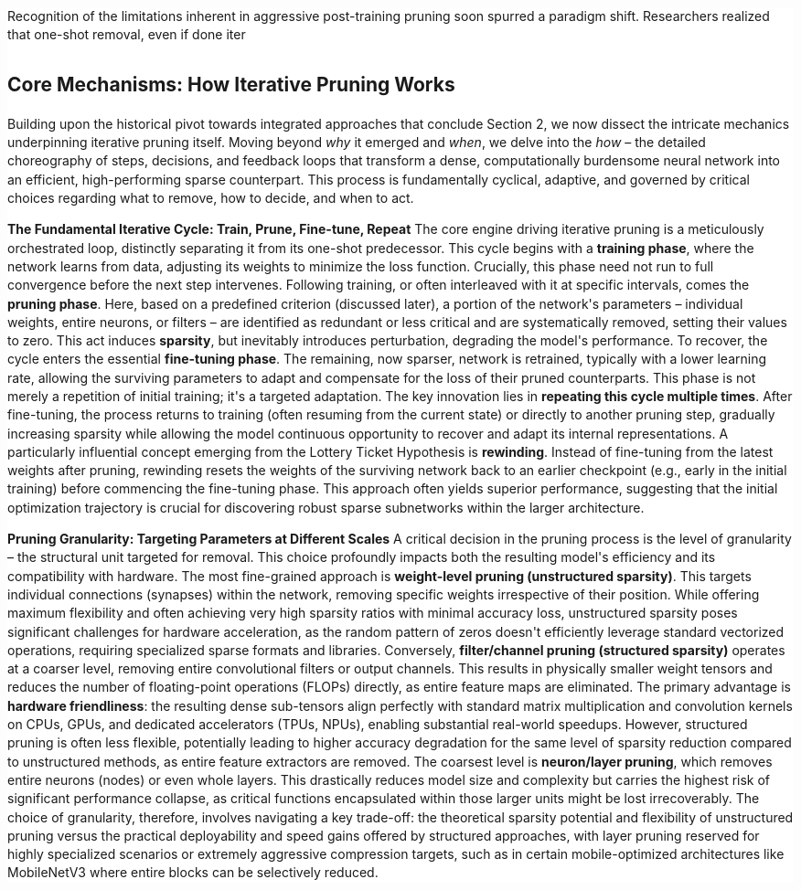 Recognition of the limitations inherent in aggressive post-training pruning soon spurred a paradigm shift. Researchers realized that one-shot removal, even if done iter

## Core Mechanisms: How Iterative Pruning Works

Building upon the historical pivot towards integrated approaches that conclude Section 2, we now dissect the intricate mechanics underpinning iterative pruning itself. Moving beyond *why* it emerged and *when*, we delve into the *how* – the detailed choreography of steps, decisions, and feedback loops that transform a dense, computationally burdensome neural network into an efficient, high-performing sparse counterpart. This process is fundamentally cyclical, adaptive, and governed by critical choices regarding what to remove, how to decide, and when to act.

**The Fundamental Iterative Cycle: Train, Prune, Fine-tune, Repeat**
The core engine driving iterative pruning is a meticulously orchestrated loop, distinctly separating it from its one-shot predecessor. This cycle begins with a **training phase**, where the network learns from data, adjusting its weights to minimize the loss function. Crucially, this phase need not run to full convergence before the next step intervenes. Following training, or often interleaved with it at specific intervals, comes the **pruning phase**. Here, based on a predefined criterion (discussed later), a portion of the network's parameters – individual weights, entire neurons, or filters – are identified as redundant or less critical and are systematically removed, setting their values to zero. This act induces **sparsity**, but inevitably introduces perturbation, degrading the model's performance. To recover, the cycle enters the essential **fine-tuning phase**. The remaining, now sparser, network is retrained, typically with a lower learning rate, allowing the surviving parameters to adapt and compensate for the loss of their pruned counterparts. This phase is not merely a repetition of initial training; it's a targeted adaptation. The key innovation lies in **repeating this cycle multiple times**. After fine-tuning, the process returns to training (often resuming from the current state) or directly to another pruning step, gradually increasing sparsity while allowing the model continuous opportunity to recover and adapt its internal representations. A particularly influential concept emerging from the Lottery Ticket Hypothesis is **rewinding**. Instead of fine-tuning from the latest weights after pruning, rewinding resets the weights of the surviving network back to an earlier checkpoint (e.g., early in the initial training) before commencing the fine-tuning phase. This approach often yields superior performance, suggesting that the initial optimization trajectory is crucial for discovering robust sparse subnetworks within the larger architecture.

**Pruning Granularity: Targeting Parameters at Different Scales**
A critical decision in the pruning process is the level of granularity – the structural unit targeted for removal. This choice profoundly impacts both the resulting model's efficiency and its compatibility with hardware. The most fine-grained approach is **weight-level pruning (unstructured sparsity)**. This targets individual connections (synapses) within the network, removing specific weights irrespective of their position. While offering maximum flexibility and often achieving very high sparsity ratios with minimal accuracy loss, unstructured sparsity poses significant challenges for hardware acceleration, as the random pattern of zeros doesn't efficiently leverage standard vectorized operations, requiring specialized sparse formats and libraries. Conversely, **filter/channel pruning (structured sparsity)** operates at a coarser level, removing entire convolutional filters or output channels. This results in physically smaller weight tensors and reduces the number of floating-point operations (FLOPs) directly, as entire feature maps are eliminated. The primary advantage is **hardware friendliness**: the resulting dense sub-tensors align perfectly with standard matrix multiplication and convolution kernels on CPUs, GPUs, and dedicated accelerators (TPUs, NPUs), enabling substantial real-world speedups. However, structured pruning is often less flexible, potentially leading to higher accuracy degradation for the same level of sparsity reduction compared to unstructured methods, as entire feature extractors are removed. The coarsest level is **neuron/layer pruning**, which removes entire neurons (nodes) or even whole layers. This drastically reduces model size and complexity but carries the highest risk of significant performance collapse, as critical functions encapsulated within those larger units might be lost irrecoverably. The choice of granularity, therefore, involves navigating a key trade-off: the theoretical sparsity potential and flexibility of unstructured pruning versus the practical deployability and speed gains offered by structured approaches, with layer pruning reserved for highly specialized scenarios or extremely aggressive compression targets, such as in certain mobile-optimized architectures like MobileNetV3 where entire blocks can be selectively reduced.
